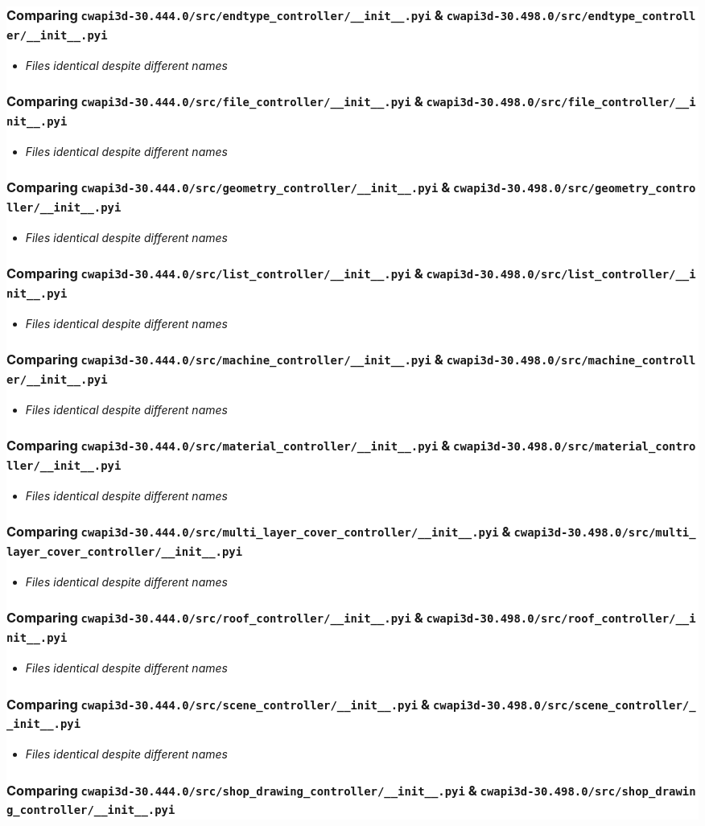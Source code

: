 ### Comparing `cwapi3d-30.444.0/src/endtype_controller/__init__.pyi` & `cwapi3d-30.498.0/src/endtype_controller/__init__.pyi`

 * *Files identical despite different names*

### Comparing `cwapi3d-30.444.0/src/file_controller/__init__.pyi` & `cwapi3d-30.498.0/src/file_controller/__init__.pyi`

 * *Files identical despite different names*

### Comparing `cwapi3d-30.444.0/src/geometry_controller/__init__.pyi` & `cwapi3d-30.498.0/src/geometry_controller/__init__.pyi`

 * *Files identical despite different names*

### Comparing `cwapi3d-30.444.0/src/list_controller/__init__.pyi` & `cwapi3d-30.498.0/src/list_controller/__init__.pyi`

 * *Files identical despite different names*

### Comparing `cwapi3d-30.444.0/src/machine_controller/__init__.pyi` & `cwapi3d-30.498.0/src/machine_controller/__init__.pyi`

 * *Files identical despite different names*

### Comparing `cwapi3d-30.444.0/src/material_controller/__init__.pyi` & `cwapi3d-30.498.0/src/material_controller/__init__.pyi`

 * *Files identical despite different names*

### Comparing `cwapi3d-30.444.0/src/multi_layer_cover_controller/__init__.pyi` & `cwapi3d-30.498.0/src/multi_layer_cover_controller/__init__.pyi`

 * *Files identical despite different names*

### Comparing `cwapi3d-30.444.0/src/roof_controller/__init__.pyi` & `cwapi3d-30.498.0/src/roof_controller/__init__.pyi`

 * *Files identical despite different names*

### Comparing `cwapi3d-30.444.0/src/scene_controller/__init__.pyi` & `cwapi3d-30.498.0/src/scene_controller/__init__.pyi`

 * *Files identical despite different names*

### Comparing `cwapi3d-30.444.0/src/shop_drawing_controller/__init__.pyi` & `cwapi3d-30.498.0/src/shop_drawing_controller/__init__.pyi`
